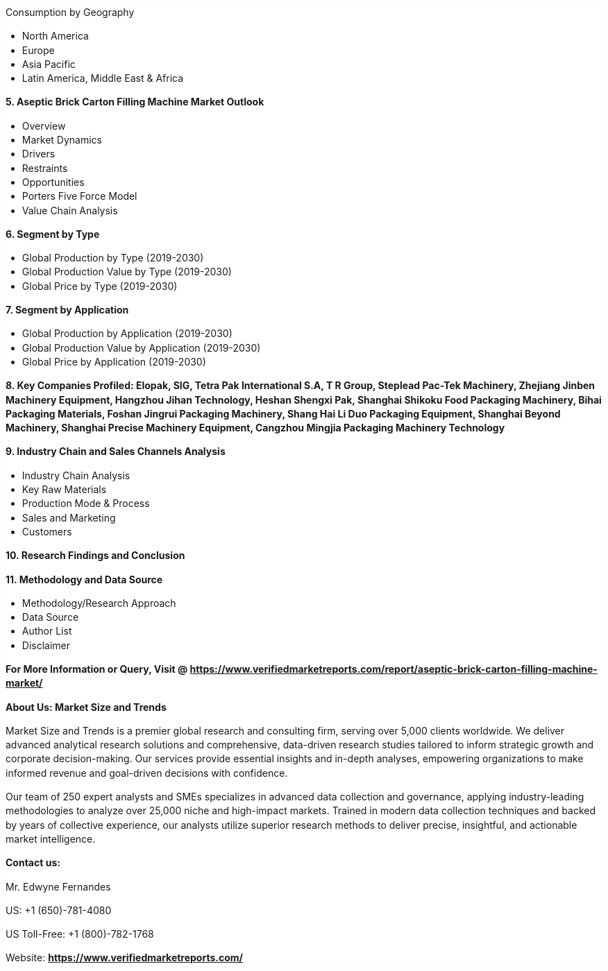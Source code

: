 Consumption by Geography</strong></p><ul> <li>North America</li> <li>Europe</li> <li>Asia Pacific</li> <li>Latin America, Middle East &amp; Africa</li></ul><p><strong>5. Aseptic Brick Carton Filling Machine Market Outlook</strong></p><ul><li>Overview</li><li>Market Dynamics</li><li>Drivers</li><li>Restraints</li><li>Opportunities</li><li>Porters Five Force Model</li><li>Value Chain Analysis&nbsp;</li></ul><p><strong>6. Segment by Type</strong></p><ul><li>Global Production by Type (2019-2030)</li><li>Global Production Value by Type (2019-2030)</li><li>Global Price by Type (2019-2030)</li></ul><p><strong>7. Segment by Application</strong></p><ul><li>Global Production by Application (2019-2030)</li><li>Global Production Value by Application (2019-2030)</li><li>Global Price by Application (2019-2030)</li></ul><p><strong>8. Key Companies Profiled: Elopak, SIG, Tetra Pak International S.A, T R Group, Steplead Pac-Tek Machinery, Zhejiang Jinben Machinery Equipment, Hangzhou Jihan Technology, Heshan Shengxi Pak, Shanghai Shikoku Food Packaging Machinery, Bihai Packaging Materials, Foshan Jingrui Packaging Machinery, Shang Hai Li Duo Packaging Equipment, Shanghai Beyond Machinery, Shanghai Precise Machinery Equipment, Cangzhou Mingjia Packaging Machinery Technology</strong></p><p><strong>9. Industry Chain and Sales Channels Analysis</strong></p><ul><li>Industry Chain Analysis</li><li>Key Raw Materials</li><li>Production Mode &amp; Process</li><li>Sales and Marketing</li><li>Customers</li></ul><p><strong>10. Research Findings and Conclusion</strong></p><p><strong>11. Methodology and Data Source</strong></p><ul><li>Methodology/Research Approach</li><li>Data Source</li><li>Author List</li><li>Disclaimer</li></ul></p><p><strong>For More Information or Query, Visit @ <a href="https://www.verifiedmarketreports.com/report/aseptic-brick-carton-filling-machine-market/">https://www.verifiedmarketreports.com/report/aseptic-brick-carton-filling-machine-market/</a></strong></p><p><strong>About Us: Market Size and Trends</strong></p><p>Market Size and Trends is a premier global research and consulting firm, serving over 5,000 clients worldwide. We deliver advanced analytical research solutions and comprehensive, data-driven research studies tailored to inform strategic growth and corporate decision-making. Our services provide essential insights and in-depth analyses, empowering organizations to make informed revenue and goal-driven decisions with confidence.</p><p>Our team of 250 expert analysts and SMEs specializes in advanced data collection and governance, applying industry-leading methodologies to analyze over 25,000 niche and high-impact markets. Trained in modern data collection techniques and backed by years of collective experience, our analysts utilize superior research methods to deliver precise, insightful, and actionable market intelligence.</p><p><strong>Contact us:</strong></p><p>Mr. Edwyne Fernandes</p><p>US: +1 (650)-781-4080</p><p>US Toll-Free: +1 (800)-782-1768</p><p>Website: <strong><a href="https://www.verifiedmarketreports.com/">https://www.verifiedmarketreports.com/</a></strong></p>
